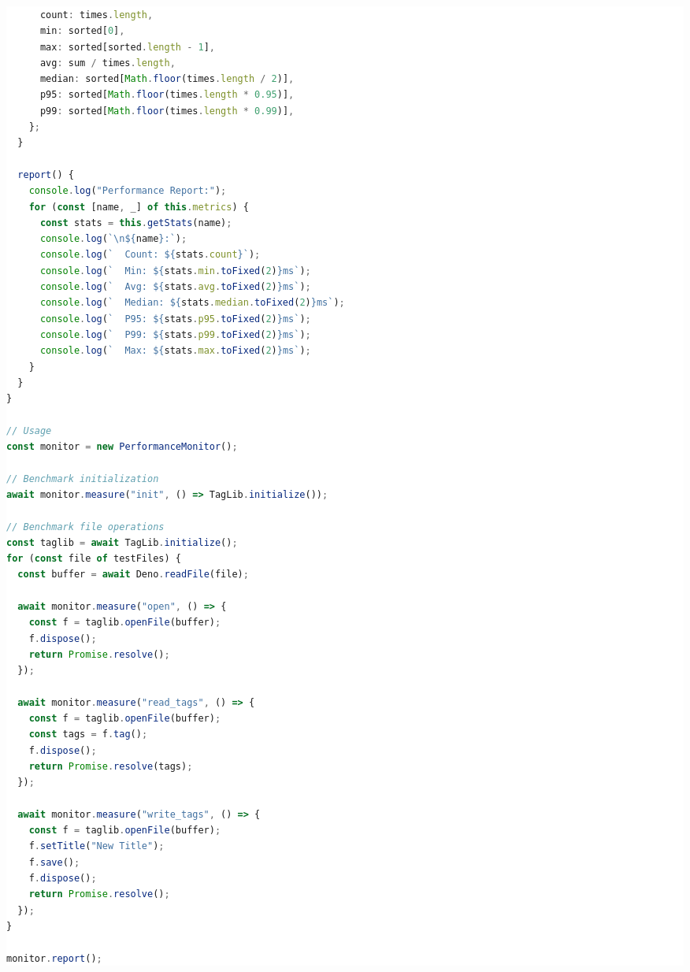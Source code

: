```typescript
      count: times.length,
      min: sorted[0],
      max: sorted[sorted.length - 1],
      avg: sum / times.length,
      median: sorted[Math.floor(times.length / 2)],
      p95: sorted[Math.floor(times.length * 0.95)],
      p99: sorted[Math.floor(times.length * 0.99)],
    };
  }

  report() {
    console.log("Performance Report:");
    for (const [name, _] of this.metrics) {
      const stats = this.getStats(name);
      console.log(`\n${name}:`);
      console.log(`  Count: ${stats.count}`);
      console.log(`  Min: ${stats.min.toFixed(2)}ms`);
      console.log(`  Avg: ${stats.avg.toFixed(2)}ms`);
      console.log(`  Median: ${stats.median.toFixed(2)}ms`);
      console.log(`  P95: ${stats.p95.toFixed(2)}ms`);
      console.log(`  P99: ${stats.p99.toFixed(2)}ms`);
      console.log(`  Max: ${stats.max.toFixed(2)}ms`);
    }
  }
}

// Usage
const monitor = new PerformanceMonitor();

// Benchmark initialization
await monitor.measure("init", () => TagLib.initialize());

// Benchmark file operations
const taglib = await TagLib.initialize();
for (const file of testFiles) {
  const buffer = await Deno.readFile(file);

  await monitor.measure("open", () => {
    const f = taglib.openFile(buffer);
    f.dispose();
    return Promise.resolve();
  });

  await monitor.measure("read_tags", () => {
    const f = taglib.openFile(buffer);
    const tags = f.tag();
    f.dispose();
    return Promise.resolve(tags);
  });

  await monitor.measure("write_tags", () => {
    const f = taglib.openFile(buffer);
    f.setTitle("New Title");
    f.save();
    f.dispose();
    return Promise.resolve();
  });
}

monitor.report();
```
